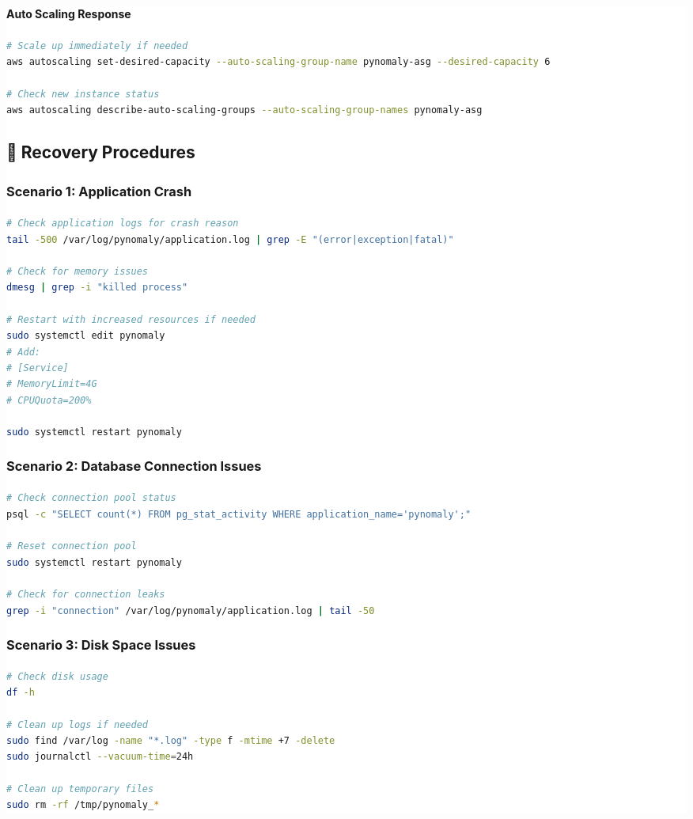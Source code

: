 #### Auto Scaling Response

```bash
# Scale up immediately if needed
aws autoscaling set-desired-capacity --auto-scaling-group-name pynomaly-asg --desired-capacity 6

# Check new instance status
aws autoscaling describe-auto-scaling-groups --auto-scaling-group-names pynomaly-asg
```

## 🔄 Recovery Procedures

### Scenario 1: Application Crash

```bash
# Check application logs for crash reason
tail -500 /var/log/pynomaly/application.log | grep -E "(error|exception|fatal)"

# Check for memory issues
dmesg | grep -i "killed process"

# Restart with increased resources if needed
sudo systemctl edit pynomaly
# Add:
# [Service]
# MemoryLimit=4G
# CPUQuota=200%

sudo systemctl restart pynomaly
```

### Scenario 2: Database Connection Issues

```bash
# Check connection pool status
psql -c "SELECT count(*) FROM pg_stat_activity WHERE application_name='pynomaly';"

# Reset connection pool
sudo systemctl restart pynomaly

# Check for connection leaks
grep -i "connection" /var/log/pynomaly/application.log | tail -50
```

### Scenario 3: Disk Space Issues

```bash
# Check disk usage
df -h

# Clean up logs if needed
sudo find /var/log -name "*.log" -type f -mtime +7 -delete
sudo journalctl --vacuum-time=24h

# Clean up temporary files
sudo rm -rf /tmp/pynomaly_*
```
